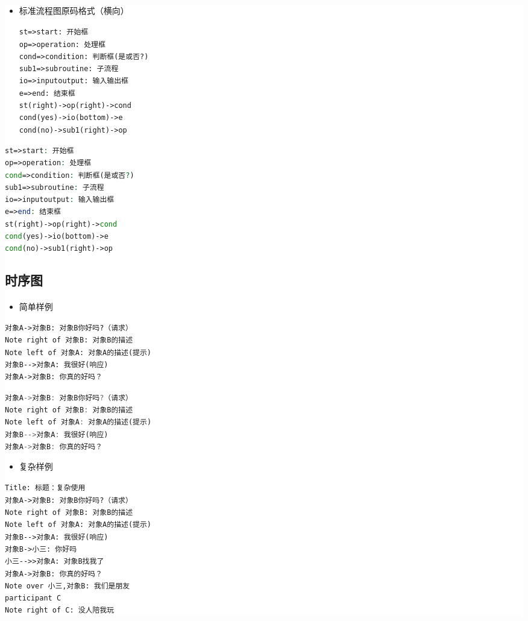 - 标准流程图原码格式（横向）

  ```flow
  st=>start: 开始框
  op=>operation: 处理框
  cond=>condition: 判断框(是或否?)
  sub1=>subroutine: 子流程
  io=>inputoutput: 输入输出框
  e=>end: 结束框
  st(right)->op(right)->cond
  cond(yes)->io(bottom)->e
  cond(no)->sub1(right)->op
  
  ```

```php
st=>start: 开始框
op=>operation: 处理框
cond=>condition: 判断框(是或否?)
sub1=>subroutine: 子流程
io=>inputoutput: 输入输出框
e=>end: 结束框
st(right)->op(right)->cond
cond(yes)->io(bottom)->e
cond(no)->sub1(right)->op
```

## 时序图

- 简单样例

```sequence
对象A->对象B: 对象B你好吗?（请求）
Note right of 对象B: 对象B的描述
Note left of 对象A: 对象A的描述(提示)
对象B-->对象A: 我很好(响应)
对象A->对象B: 你真的好吗？
```

```rust
对象A->对象B: 对象B你好吗?（请求）
Note right of 对象B: 对象B的描述
Note left of 对象A: 对象A的描述(提示)
对象B-->对象A: 我很好(响应)
对象A->对象B: 你真的好吗？
```

- 复杂样例

```sequence
Title: 标题：复杂使用
对象A->对象B: 对象B你好吗?（请求）
Note right of 对象B: 对象B的描述
Note left of 对象A: 对象A的描述(提示)
对象B-->对象A: 我很好(响应)
对象B->小三: 你好吗
小三-->>对象A: 对象B找我了
对象A->对象B: 你真的好吗？
Note over 小三,对象B: 我们是朋友
participant C
Note right of C: 没人陪我玩
```
